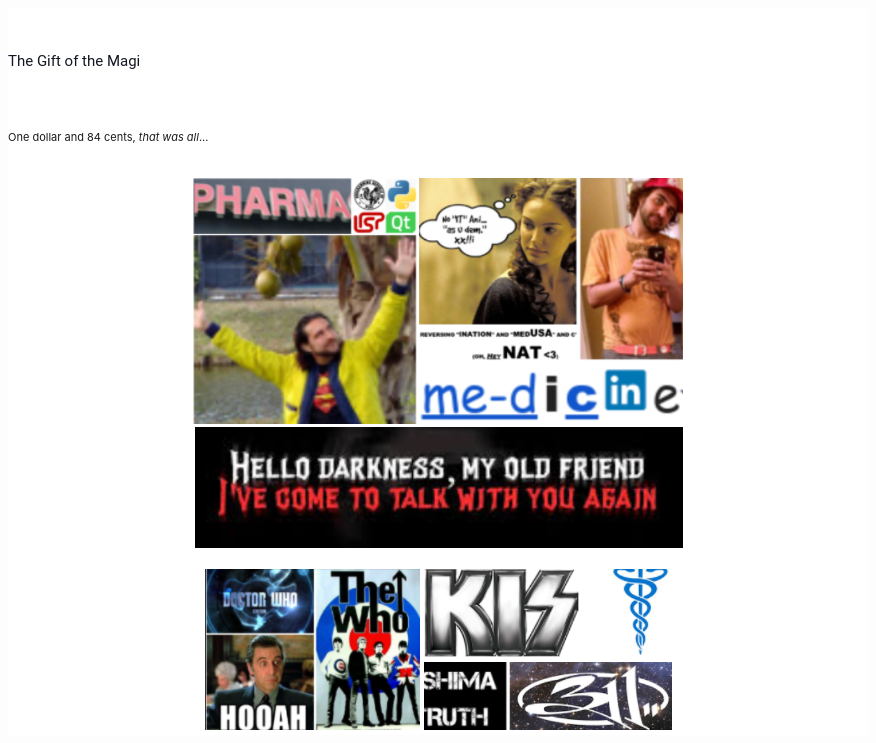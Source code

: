 <div id="gmail-m_1945518492133798655gmail-m_-782859196867852026gmail-story_title" style="font-size: 4.1em; line-height: 1.3; margin: 0px; outline: none; padding: 0px;"><span style="color: rgb(20 , 24 , 35); font-family: &quot;roboto&quot; , &quot;droid sans&quot; , &quot;helvetica&quot; , sans-serif; font-size: 15px;">The Gift of the Magi</span></div>

<div style="font-size: 4.1em; line-height: 1.3; margin: 0px; outline: none; padding: 0px;"><span style="font-size:11px;">One dollar and 84 cents, <em>that was all</em>...</span></div>
</div>
</div>
</div>
</div>
</div>
</div>
</div>
</div>
</div>
</div>
</div>
</div>
</div>
</div>
</div>
</div>
</div>

<div>&nbsp;</div>

<div><a href="http://bit.ly/2AwVVhy" title="STATUE OF LIBERTY, SONS OF LIBERTY, SO EL, LOOK UP AT THE LIGHT OF OUR SOL"><img alt="" src="./i.imgur.com/GRfGwiu.png" style="display: block; margin-left: auto; margin-right: auto;" /></a></div>

<div>&nbsp;</div>

<div>
<div style="text-align: center;"><a href="http://bit.ly/2AwVYKg" title="DR.Y AND RE:AD Y"><img alt="" src="./i.imgur.com/xHolOAW.png" /></a></div>
